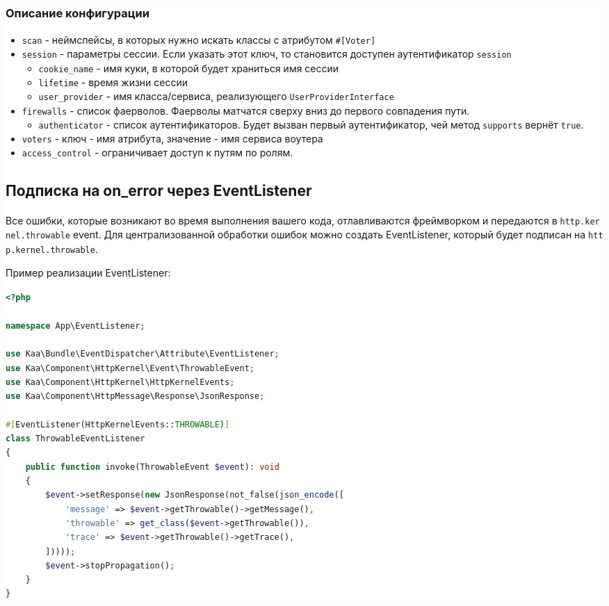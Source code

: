 ### Описание конфигурации

* `scan` - неймспейсы, в которых нужно искать классы с атрибутом `#[Voter]`
* `session` - параметры сессии. Если указать этот ключ, то становится доступен аутентификатор `session`
    * `cookie_name` - имя куки, в которой будет храниться имя сессии
    * `lifetime` - время жизни сессии
    * `user_provider` - имя класса/сервиса, реализующего `UserProviderInterface`
* `firewalls` - список фаерволов. Фаерволы матчатся сверху вниз до первого совпадения пути.
    * `authenticator` - список аутентификаторов. Будет вызван первый аутентификатор, чей метод `supports` вернёт `true`.
* `voters` - ключ - имя атрибута, значение - имя сервиса воутера
* `access_control` - ограничивает доступ к путям по ролям.

## Подписка на on_error через EventListener

Все ошибки, которые возникают во время выполнения вашего кода, отлавливаются фреймворком и передаются в `http.kernel.throwable` event. Для централизованной обработки ошибок можно создать EventListener, который будет подписан на `http.kernel.throwable`.

Пример реализации EventListener:

```php 
<?php

namespace App\EventListener;

use Kaa\Bundle\EventDispatcher\Attribute\EventListener;
use Kaa\Component\HttpKernel\Event\ThrowableEvent;
use Kaa\Component\HttpKernel\HttpKernelEvents;
use Kaa\Component\HttpMessage\Response\JsonResponse;

#[EventListener(HttpKernelEvents::THROWABLE)]
class ThrowableEventListener
{
    public function invoke(ThrowableEvent $event): void
    {
        $event->setResponse(new JsonResponse(not_false(json_encode([
            'message' => $event->getThrowable()->getMessage(),
            'throwable' => get_class($event->getThrowable()),
            'trace' => $event->getThrowable()->getTrace(),
        ]))));
        $event->stopPropagation();
    }
}
```

